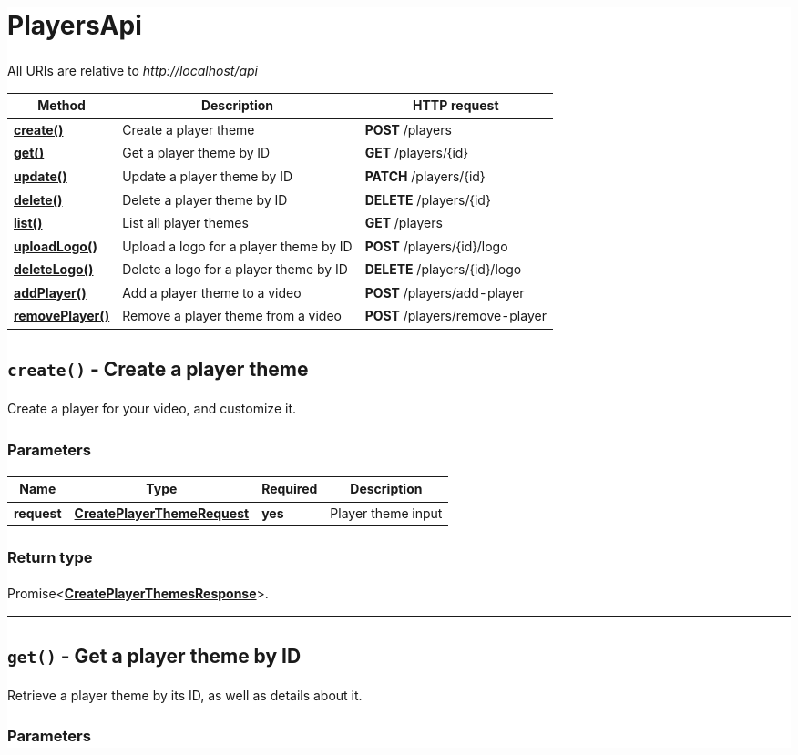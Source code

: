 # PlayersApi

All URIs are relative to *http://localhost/api*

| Method | Description | HTTP request |
| ------------- | ------------- | ------------- |
| [**create()**](PlayersApi.md#create) | Create a player theme | **POST** /players |
| [**get()**](PlayersApi.md#get) | Get a player theme by ID | **GET** /players/{id} |
| [**update()**](PlayersApi.md#update) | Update a player theme by ID | **PATCH** /players/{id} |
| [**delete()**](PlayersApi.md#delete) | Delete a player theme by ID | **DELETE** /players/{id} |
| [**list()**](PlayersApi.md#list) | List all player themes | **GET** /players |
| [**uploadLogo()**](PlayersApi.md#uploadLogo) | Upload a logo for a player theme by ID | **POST** /players/{id}/logo |
| [**deleteLogo()**](PlayersApi.md#deleteLogo) | Delete a logo for a player theme by ID | **DELETE** /players/{id}/logo |
| [**addPlayer()**](PlayersApi.md#addPlayer) | Add a player theme to a video | **POST** /players/add-player |
| [**removePlayer()**](PlayersApi.md#removePlayer) | Remove a player theme from a video | **POST** /players/remove-player |


<a name="create"></a>
## **`create()` - Create a player theme**


Create a player for your video, and customize it.

### Parameters

| Name | Type | Required | Description |
| ------------- | ------------- | ------------- | ------------- |
 | **request** | [**CreatePlayerThemeRequest**](../model/CreatePlayerThemeRequest.md)| **yes**| Player theme input |


### Return type

Promise<[**CreatePlayerThemesResponse**](../model/CreatePlayerThemesResponse.md)>.




---

<a name="get"></a>
## **`get()` - Get a player theme by ID**


Retrieve a player theme by its ID, as well as details about it.

### Parameters
